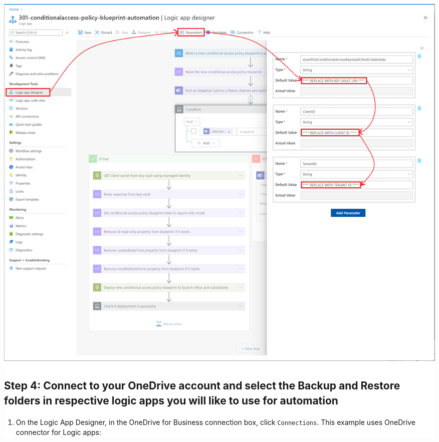    ![Replace defaults with tenant specific values](./media/blueprint-parameters-edit.png)

## Step 4: Connect to your OneDrive account and select the Backup and Restore folders in respective logic apps you will like to use for automation

1. On the Logic App Designer, in the OneDrive for Business connection box, click `Connections`. This example uses OneDrive connector for Logic apps:
